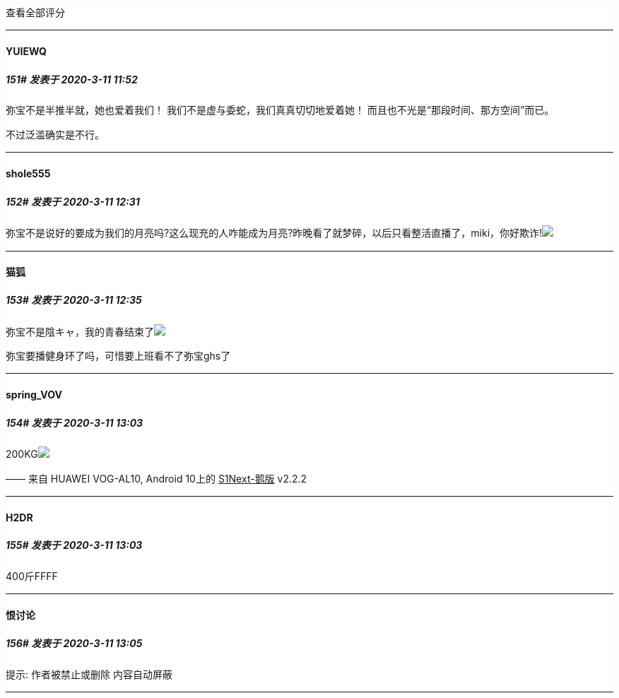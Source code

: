 查看全部评分



*****

####  YUIEWQ  
##### 151#       发表于 2020-3-11 11:52

弥宝不是半推半就，她也爱着我们！
我们不是虚与委蛇，我们真真切切地爱着她！
而且也不光是“那段时间、那方空间”而已。

不过泛滥确实是不行。

*****

####  shole555  
##### 152#       发表于 2020-3-11 12:31

弥宝不是说好的要成为我们的月亮吗?这么现充的人咋能成为月亮?昨晚看了就梦碎，以后只看整活直播了，miki，你好欺诈!<img src="https://static.saraba1st.com/image/smiley/face2017/001.png" referrerpolicy="no-referrer">

*****

####  猫狐  
##### 153#       发表于 2020-3-11 12:35

弥宝不是陰キャ，我的青春结束了<img src="https://static.saraba1st.com/image/smiley/face2017/138.png" referrerpolicy="no-referrer">

弥宝要播健身环了吗，可惜要上班看不了弥宝ghs了

*****

####  spring_VOV  
##### 154#       发表于 2020-3-11 13:03

200KG<img src="https://static.saraba1st.com/image/smiley/face2017/008.png" referrerpolicy="no-referrer">

—— 来自 HUAWEI VOG-AL10, Android 10上的 [S1Next-鹅版](https://github.com/ykrank/S1-Next/releases) v2.2.2

*****

####  H2DR  
##### 155#       发表于 2020-3-11 13:03

400斤FFFF

*****

####  恨讨论  
##### 156#       发表于 2020-3-11 13:05

提示: 作者被禁止或删除 内容自动屏蔽

*****
